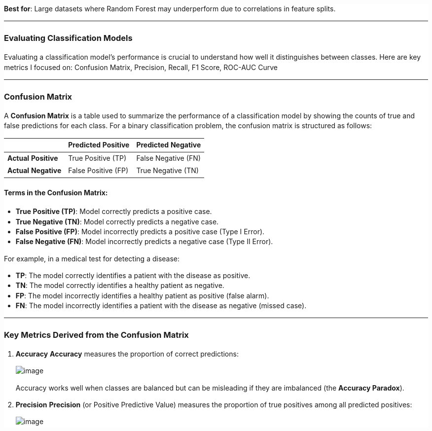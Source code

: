 **Best for**: Large datasets where Random Forest may underperform due to correlations in feature splits.

---

### Evaluating Classification Models

Evaluating a classification model’s performance is crucial to understand how well it distinguishes between classes. Here are key metrics I focused on: Confusion Matrix, Precision, Recall, F1 Score, ROC-AUC Curve

---

### Confusion Matrix
A **Confusion Matrix** is a table used to summarize the performance of a classification model by showing the counts of true and false predictions for each class. For a binary classification problem, the confusion matrix is structured as follows:

|                 | Predicted Positive | Predicted Negative |
|-----------------|--------------------|---------------------|
| **Actual Positive** | True Positive (TP)    | False Negative (FN)  |
| **Actual Negative** | False Positive (FP)   | True Negative (TN)   |

#### Terms in the Confusion Matrix:
- **True Positive (TP)**: Model correctly predicts a positive case.
- **True Negative (TN)**: Model correctly predicts a negative case.
- **False Positive (FP)**: Model incorrectly predicts a positive case (Type I Error).
- **False Negative (FN)**: Model incorrectly predicts a negative case (Type II Error).

For example, in a medical test for detecting a disease:
- **TP**: The model correctly identifies a patient with the disease as positive.
- **TN**: The model correctly identifies a healthy patient as negative.
- **FP**: The model incorrectly identifies a healthy patient as positive (false alarm).
- **FN**: The model incorrectly identifies a patient with the disease as negative (missed case).

---

### Key Metrics Derived from the Confusion Matrix

1. **Accuracy**
   **Accuracy** measures the proportion of correct predictions:

   ![image](https://github.com/user-attachments/assets/a9409b90-3d72-4919-a10c-567c9cf3a2be)

   Accuracy works well when classes are balanced but can be misleading if they are imbalanced (the **Accuracy Paradox**).

2. **Precision**
   **Precision** (or Positive Predictive Value) measures the proportion of true positives among all predicted positives:

   ![image](https://github.com/user-attachments/assets/413f709e-da43-4208-af44-8a07e514ed8c)
